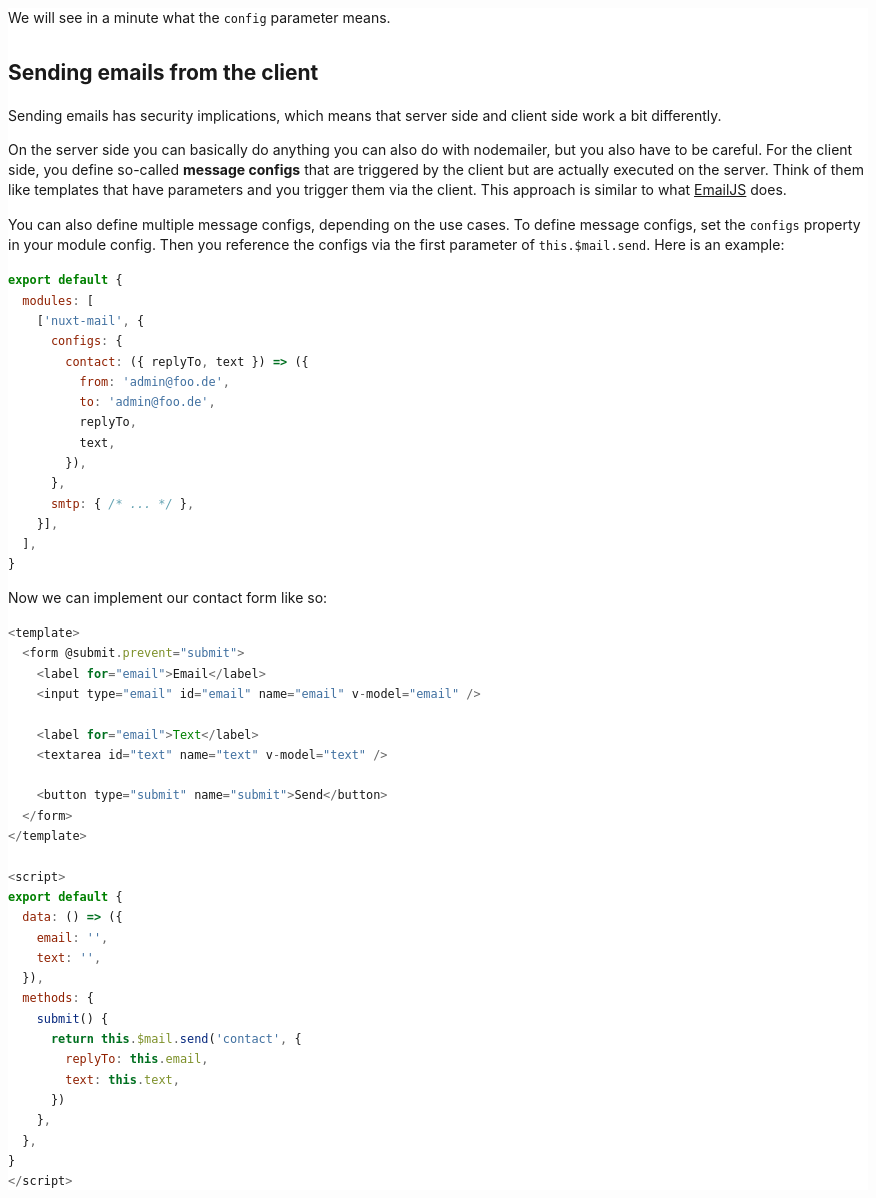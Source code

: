 We will see in a minute what the `config` parameter means.

## Sending emails from the client

Sending emails has security implications, which means that server side and client side work a bit differently.

On the server side you can basically do anything you can also do with nodemailer, but you also have to be careful. For the client side, you define so-called **message configs** that are triggered by the client but are actually executed on the server. Think of them like templates that have parameters and you trigger them via the client. This approach is similar to what [EmailJS](https://www.emailjs.com/) does.

You can also define multiple message configs, depending on the use cases. To define message configs, set the `configs` property in your module config. Then you reference the configs via the first parameter of `this.$mail.send`. Here is an example:

```js
export default {
  modules: [
    ['nuxt-mail', {
      configs: {
        contact: ({ replyTo, text }) => ({
          from: 'admin@foo.de',
          to: 'admin@foo.de',
          replyTo,
          text,
        }),
      },
      smtp: { /* ... */ },
    }],
  ],
}
```

Now we can implement our contact form like so:

```js
<template>
  <form @submit.prevent="submit">
    <label for="email">Email</label>
    <input type="email" id="email" name="email" v-model="email" />

    <label for="email">Text</label>
    <textarea id="text" name="text" v-model="text" />

    <button type="submit" name="submit">Send</button>
  </form>
</template>

<script>
export default {
  data: () => ({
    email: '',
    text: '',
  }),
  methods: {
    submit() {
      return this.$mail.send('contact', {
        replyTo: this.email,
        text: this.text,
      })
    },
  },
}
</script>
```